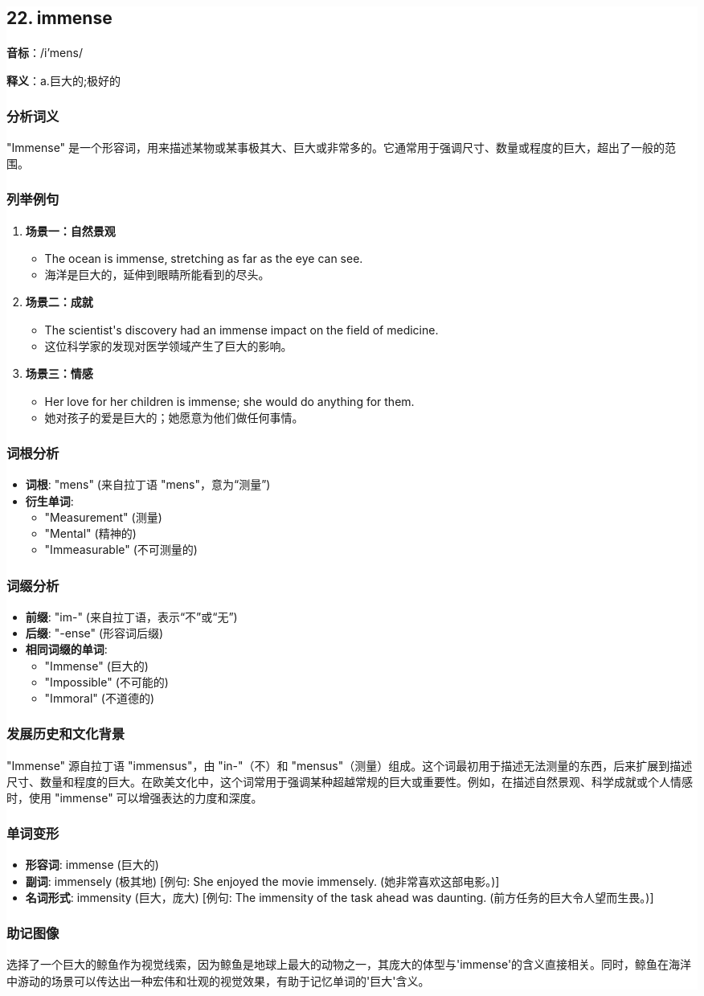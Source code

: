 ## 22. immense

**音标**：/i’mens/

**释义**：a.巨大的;极好的

### 分析词义
"Immense" 是一个形容词，用来描述某物或某事极其大、巨大或非常多的。它通常用于强调尺寸、数量或程度的巨大，超出了一般的范围。

### 列举例句
1. **场景一：自然景观**
   - The ocean is immense, stretching as far as the eye can see.
   - 海洋是巨大的，延伸到眼睛所能看到的尽头。

2. **场景二：成就**
   - The scientist's discovery had an immense impact on the field of medicine.
   - 这位科学家的发现对医学领域产生了巨大的影响。

3. **场景三：情感**
   - Her love for her children is immense; she would do anything for them.
   - 她对孩子的爱是巨大的；她愿意为他们做任何事情。

### 词根分析
- **词根**: "mens" (来自拉丁语 "mens"，意为“测量”)
- **衍生单词**: 
  - "Measurement" (测量)
  - "Mental" (精神的)
  - "Immeasurable" (不可测量的)

### 词缀分析
- **前缀**: "im-" (来自拉丁语，表示“不”或“无”)
- **后缀**: "-ense" (形容词后缀)
- **相同词缀的单词**: 
  - "Immense" (巨大的)
  - "Impossible" (不可能的)
  - "Immoral" (不道德的)

### 发展历史和文化背景
"Immense" 源自拉丁语 "immensus"，由 "in-"（不）和 "mensus"（测量）组成。这个词最初用于描述无法测量的东西，后来扩展到描述尺寸、数量和程度的巨大。在欧美文化中，这个词常用于强调某种超越常规的巨大或重要性。例如，在描述自然景观、科学成就或个人情感时，使用 "immense" 可以增强表达的力度和深度。

### 单词变形
- **形容词**: immense (巨大的)
- **副词**: immensely (极其地) [例句: She enjoyed the movie immensely. (她非常喜欢这部电影。)]
- **名词形式**: immensity (巨大，庞大) [例句: The immensity of the task ahead was daunting. (前方任务的巨大令人望而生畏。)]

### 助记图像

选择了一个巨大的鲸鱼作为视觉线索，因为鲸鱼是地球上最大的动物之一，其庞大的体型与'immense'的含义直接相关。同时，鲸鱼在海洋中游动的场景可以传达出一种宏伟和壮观的视觉效果，有助于记忆单词的'巨大'含义。
